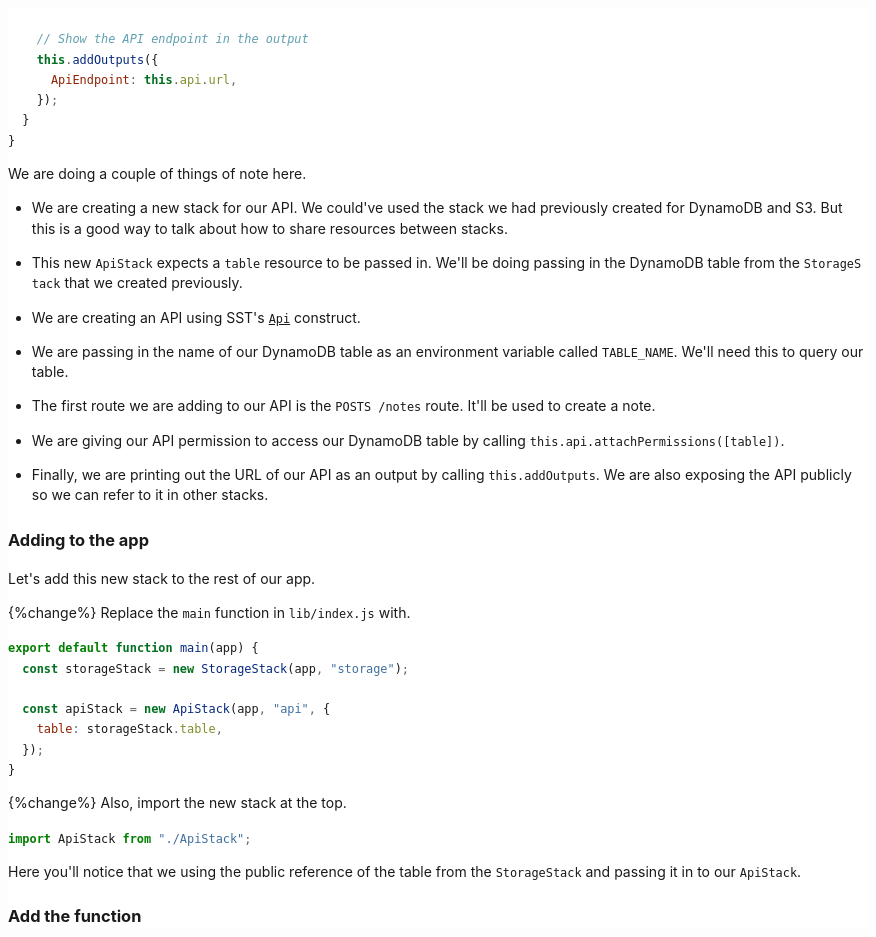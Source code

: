 ``` js

    // Show the API endpoint in the output
    this.addOutputs({
      ApiEndpoint: this.api.url,
    });
  }
}
```

We are doing a couple of things of note here.

- We are creating a new stack for our API. We could've used the stack we had previously created for DynamoDB and S3. But this is a good way to talk about how to share resources between stacks.

- This new `ApiStack` expects a `table` resource to be passed in. We'll be doing passing in the DynamoDB table from the `StorageStack` that we created previously.

- We are creating an API using SST's [`Api`](https://docs.serverless-stack.com/constructs/Api) construct.

- We are passing in the name of our DynamoDB table as an environment variable called `TABLE_NAME`. We'll need this to query our table.

- The first route we are adding to our API is the `POSTS /notes` route. It'll be used to create a note.

- We are giving our API permission to access our DynamoDB table by calling `this.api.attachPermissions([table])`.

- Finally, we are printing out the URL of our API as an output by calling `this.addOutputs`. We are also exposing the API publicly so we can refer to it in other stacks.

### Adding to the app

Let's add this new stack to the rest of our app.

{%change%} Replace the `main` function in `lib/index.js` with.

``` js
export default function main(app) {
  const storageStack = new StorageStack(app, "storage");

  const apiStack = new ApiStack(app, "api", {
    table: storageStack.table,
  });
}
```

{%change%} Also, import the new stack at the top.

``` js
import ApiStack from "./ApiStack";
```

Here you'll notice that we using the public reference of the table from the `StorageStack` and passing it in to our `ApiStack`.

### Add the function
